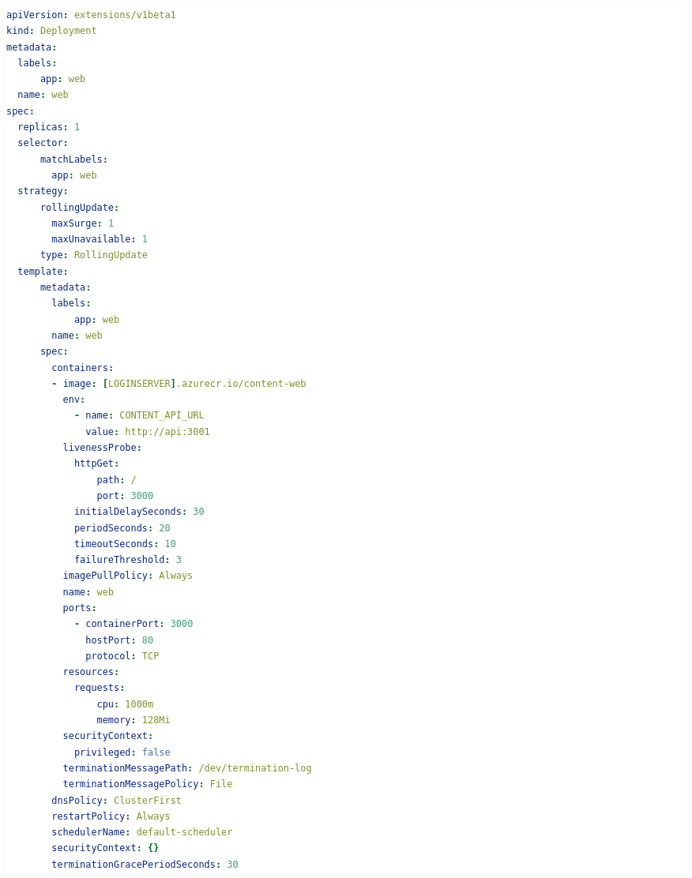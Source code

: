    ```yaml
   apiVersion: extensions/v1beta1
   kind: Deployment
   metadata:
     labels:
         app: web
     name: web
   spec:
     replicas: 1
     selector:
         matchLabels:
           app: web
     strategy:
         rollingUpdate:
           maxSurge: 1
           maxUnavailable: 1
         type: RollingUpdate
     template:
         metadata:
           labels:
               app: web
           name: web
         spec:
           containers:
           - image: [LOGINSERVER].azurecr.io/content-web
             env:
               - name: CONTENT_API_URL
                 value: http://api:3001
             livenessProbe:
               httpGet:
                   path: /
                   port: 3000
               initialDelaySeconds: 30
               periodSeconds: 20
               timeoutSeconds: 10
               failureThreshold: 3
             imagePullPolicy: Always
             name: web
             ports:
               - containerPort: 3000
                 hostPort: 80
                 protocol: TCP
             resources:
               requests:
                   cpu: 1000m
                   memory: 128Mi
             securityContext:
               privileged: false
             terminationMessagePath: /dev/termination-log
             terminationMessagePolicy: File
           dnsPolicy: ClusterFirst
           restartPolicy: Always
           schedulerName: default-scheduler
           securityContext: {}
           terminationGracePeriodSeconds: 30
   ```


[logo]: https://github.com/Microsoft/MCW-Template-Cloud-Workshop/raw/master/Media/ms-cloud-workshop.png
[portal]: https://portal.azure.com